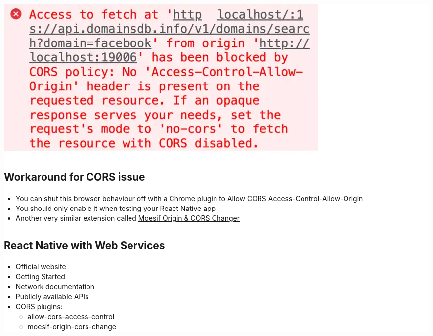 ![](../../images/9.error-1.webp)

## Workaround for CORS issue

- You can shut this browser behaviour off with a
  [Chrome plugin to Allow CORS](https://chrome.google.com/webstore/detail/allow-cors-access-control/lhobafahddgcelffkeicbaginigeejlf/related)
  Access-Control-Allow-Origin
- You should only enable it when testing your React Native app
- Another very similar extension called
  [Moesif Origin & CORS Changer](https://chrome.google.com/webstore/detail/moesif-origin-cors-change/digfbfaphojjndkpccljibejjbppifbc?hl=en-US)

## React Native with Web Services

- [Official website](https://reactnative.dev)
- [Getting Started](https://reactnative.dev/docs/getting-started)
- [Network documentation](https://reactnative.dev/docs/network)
- [Publicly available APIs](https://github.com/public-apis/public-apis)
- CORS plugins:
  - [allow-cors-access-control](https://chrome.google.com/webstore/detail/allow-cors-access-control/lhobafahddgcelffkeicbaginigeejlf/related)
  - [moesif-origin-cors-change](https://chrome.google.com/webstore/detail/moesif-origin-cors-change/digfbfaphojjndkpccljibejjbppifbc?hl=en-US)
